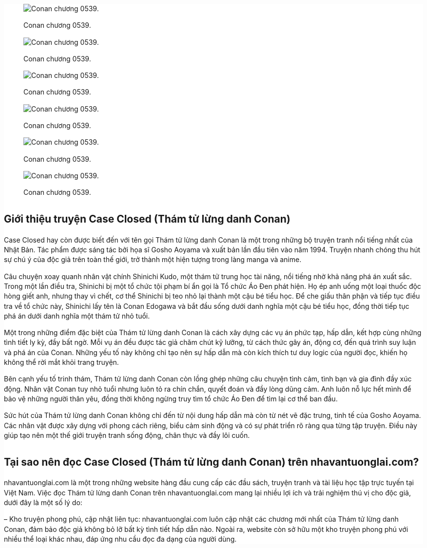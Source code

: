 <figure><img src="https://banmaixanh.org/manga/gosho-aoyama/tham-tu-lung-danh-conan/0539-13.jpg" alt="Conan chương 0539." title="Conan chương 0539." height=100% width=100%><figcaption></p>Conan chương 0539.</p></figcaption></figure>

<figure><img src="https://banmaixanh.org/manga/gosho-aoyama/tham-tu-lung-danh-conan/0539-14.jpg" alt="Conan chương 0539." title="Conan chương 0539." height=100% width=100%><figcaption></p>Conan chương 0539.</p></figcaption></figure>

<figure><img src="https://banmaixanh.org/manga/gosho-aoyama/tham-tu-lung-danh-conan/0539-15.jpg" alt="Conan chương 0539." title="Conan chương 0539." height=100% width=100%><figcaption></p>Conan chương 0539.</p></figcaption></figure>

<figure><img src="https://banmaixanh.org/manga/gosho-aoyama/tham-tu-lung-danh-conan/0539-16.jpg" alt="Conan chương 0539." title="Conan chương 0539." height=100% width=100%><figcaption></p>Conan chương 0539.</p></figcaption></figure>

<figure><img src="https://banmaixanh.org/manga/gosho-aoyama/tham-tu-lung-danh-conan/0539-17.jpg" alt="Conan chương 0539." title="Conan chương 0539." height=100% width=100%><figcaption></p>Conan chương 0539.</p></figcaption></figure>

<figure><img src="https://banmaixanh.org/manga/gosho-aoyama/tham-tu-lung-danh-conan/0539-18.jpg" alt="Conan chương 0539." title="Conan chương 0539." height=100% width=100%><figcaption></p>Conan chương 0539.</p></figcaption></figure>

## Giới thiệu truyện Case Closed (Thám tử lừng danh Conan)

Case Closed hay còn được biết đến với tên gọi Thám tử lừng danh Conan là một trong những bộ truyện tranh nổi tiếng nhất của Nhật Bản. Tác phẩm được sáng tác bởi họa sĩ Gosho Aoyama và xuất bản lần đầu tiên vào năm 1994. Truyện nhanh chóng thu hút sự chú ý của độc giả trên toàn thế giới, trở thành một hiện tượng trong làng manga và anime.

Câu chuyện xoay quanh nhân vật chính Shinichi Kudo, một thám tử trung học tài năng, nổi tiếng nhờ khả năng phá án xuất sắc. Trong một lần điều tra, Shinichi bị một tổ chức tội phạm bí ẩn gọi là Tổ chức Áo Đen phát hiện. Họ ép anh uống một loại thuốc độc hòng giết anh, nhưng thay vì chết, cơ thể Shinichi bị teo nhỏ lại thành một cậu bé tiểu học. Để che giấu thân phận và tiếp tục điều tra về tổ chức này, Shinichi lấy tên là Conan Edogawa và bắt đầu sống dưới danh nghĩa một cậu bé tiểu học, đồng thời tiếp tục phá án dưới danh nghĩa một thám tử nhỏ tuổi.

Một trong những điểm đặc biệt của Thám tử lừng danh Conan là cách xây dựng các vụ án phức tạp, hấp dẫn, kết hợp cùng những tình tiết ly kỳ, đầy bất ngờ. Mỗi vụ án đều được tác giả chăm chút kỹ lưỡng, từ cách thức gây án, động cơ, đến quá trình suy luận và phá án của Conan. Những yếu tố này không chỉ tạo nên sự hấp dẫn mà còn kích thích tư duy logic của người đọc, khiến họ không thể rời mắt khỏi trang truyện.

Bên cạnh yếu tố trinh thám, Thám tử lừng danh Conan còn lồng ghép những câu chuyện tình cảm, tình bạn và gia đình đầy xúc động. Nhân vật Conan tuy nhỏ tuổi nhưng luôn tỏ ra chín chắn, quyết đoán và đầy lòng dũng cảm. Anh luôn nỗ lực hết mình để bảo vệ những người thân yêu, đồng thời không ngừng truy tìm tổ chức Áo Đen để tìm lại cơ thể ban đầu.

Sức hút của Thám tử lừng danh Conan không chỉ đến từ nội dung hấp dẫn mà còn từ nét vẽ đặc trưng, tinh tế của Gosho Aoyama. Các nhân vật được xây dựng với phong cách riêng, biểu cảm sinh động và có sự phát triển rõ ràng qua từng tập truyện. Điều này giúp tạo nên một thế giới truyện tranh sống động, chân thực và đầy lôi cuốn.

## Tại sao nên đọc Case Closed (Thám tử lừng danh Conan) trên nhavantuonglai.com?

nhavantuonglai.com là một trong những website hàng đầu cung cấp các đầu sách, truyện tranh và tài liệu học tập trực tuyến tại Việt Nam. Việc đọc Thám tử lừng danh Conan trên nhavantuonglai.com mang lại nhiều lợi ích và trải nghiệm thú vị cho độc giả, dưới đây là một số lý do:

– Kho truyện phong phú, cập nhật liên tục: nhavantuonglai.com luôn cập nhật các chương mới nhất của Thám tử lừng danh Conan, đảm bảo độc giả không bỏ lỡ bất kỳ tình tiết hấp dẫn nào. Ngoài ra, website còn sở hữu một kho truyện phong phú với nhiều thể loại khác nhau, đáp ứng nhu cầu đọc đa dạng của người dùng.
